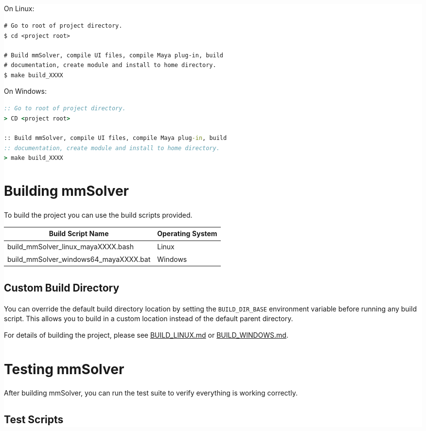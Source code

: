 On Linux:
```commandline
# Go to root of project directory.
$ cd <project root>

# Build mmSolver, compile UI files, compile Maya plug-in, build
# documentation, create module and install to home directory.
$ make build_XXXX
```

On Windows:
```cmd
:: Go to root of project directory.
> CD <project root>

:: Build mmSolver, compile UI files, compile Maya plug-in, build
:: documentation, create module and install to home directory.
> make build_XXXX
```

# Building mmSolver

To build the project you can use the build scripts provided.

| Build Script Name                     | Operating System |
| ------------                          | -----------      |
| build_mmSolver_linux_mayaXXXX.bash    | Linux            |
| build_mmSolver_windows64_mayaXXXX.bat | Windows          |

## Custom Build Directory

You can override the default build directory location by setting the
`BUILD_DIR_BASE` environment variable before running any build script. This
allows you to build in a custom location instead of the default parent
directory.

For details of building the project, please see
[BUILD_LINUX.md](https://github.com/david-cattermole/mayaMatchMoveSolver/blob/master/BUILD_LINUX.md)
or
[BUILD_WINDOWS.md](https://github.com/david-cattermole/mayaMatchMoveSolver/blob/master/BUILD_WINDOWS.md).

# Testing mmSolver

After building mmSolver, you can run the test suite to verify everything is
working correctly.

## Test Scripts
